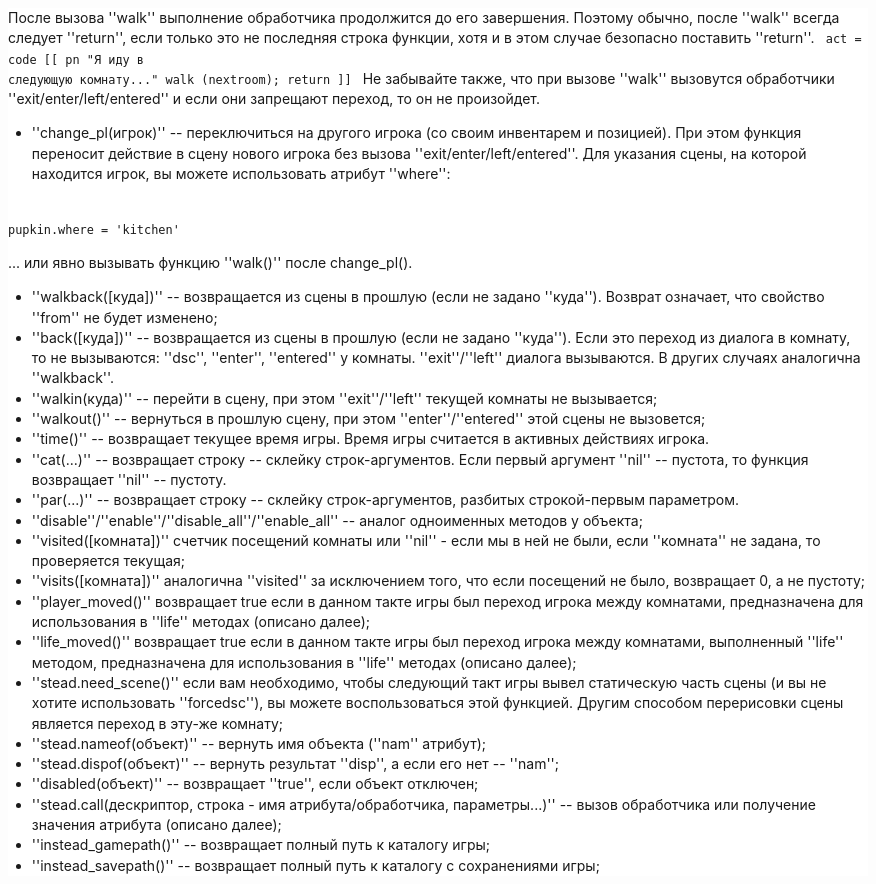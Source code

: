 После вызова ''walk'' выполнение обработчика продолжится до его завершения. Поэтому обычно, после ''walk'' всегда следует ''return'', если только это не последняя строка функции, хотя и в этом случае безопасно поставить ''return''.
<code lua>
act = code [[
        pn "Я иду в следующую комнату..."
        walk (nextroom);
        return
]]
</code>
Не забывайте также, что при вызове ''walk'' вызовутся обработчики ''exit/enter/left/entered'' и если они запрещают переход, то он не произойдет.
</WRAP>
  * ''change_pl(игрок)'' -- переключиться на другого игрока (со своим инвентарем и позицией). При этом функция переносит действие в сцену нового игрока без вызова ''exit/enter/left/entered''. Для указания сцены, на которой находится игрок, вы можете использовать атрибут ''where'':
<code lua>
pupkin.where = 'kitchen'
</code>

... или явно вызывать функцию ''walk()'' после change_pl().

  * ''walkback([куда])'' -- возвращается из сцены в прошлую (если не задано ''куда''). Возврат означает, что свойство ''from'' не будет изменено;
  * ''back([куда])'' -- возвращается из сцены в прошлую (если не задано ''куда''). Если это переход из диалога в комнату, то не вызываются: ''dsc'', ''enter'', ''entered'' у комнаты. ''exit''/''left'' диалога вызываются. В других случаях аналогична ''walkback''.
  * ''walkin(куда)'' -- перейти в сцену, при этом ''exit''/''left'' текущей комнаты не вызывается;
  * ''walkout()'' -- вернуться в прошлую сцену, при этом ''enter''/''entered'' этой сцены не вызовется;
  * ''time()'' -- возвращает текущее время игры. Время игры считается в активных действиях игрока.
  * ''cat(...)'' -- возвращает строку -- склейку строк-аргументов. Если первый аргумент ''nil'' -- пустота, то функция возвращает ''nil'' -- пустоту.
  * ''par(...)'' -- возвращает строку -- склейку строк-аргументов, разбитых строкой-первым параметром.
  * ''disable''/''enable''/''disable_all''/''enable_all'' -- аналог одноименных методов у объекта;
  * ''visited([комната])''  счетчик посещений комнаты или ''nil'' - если мы в ней не были, если ''комната'' не задана, то проверяется текущая;
  * ''visits([комната])'' аналогична ''visited'' за исключением того, что если посещений не было, возвращает 0, а не пустоту;
  * ''player_moved()'' возвращает true если в данном такте игры был переход игрока между комнатами, предназначена для использования в ''life'' методах (описано далее);
  * ''life_moved()'' возвращает true если в данном такте игры был переход игрока между комнатами, выполненный ''life'' методом, предназначена для использования в ''life'' методах (описано далее);
  * ''stead.need_scene()'' если вам необходимо, чтобы следующий такт игры вывел статическую часть сцены (и вы не хотите использовать ''forcedsc''), вы можете воспользоваться этой функцией. Другим способом перерисовки сцены является переход в эту-же комнату;
  * ''stead.nameof(объект)'' -- вернуть имя объекта (''nam'' атрибут);
  * ''stead.dispof(объект)'' -- вернуть результат ''disp'', а если его нет -- ''nam'';
  * ''disabled(объект)'' -- возвращает ''true'', если объект отключен;
  * ''stead.call(дескриптор, строка - имя атрибута/обработчика, параметры...)'' -- вызов обработчика или получение значения атрибута (описано далее);
  * ''instead_gamepath()'' -- возвращает полный путь к каталогу игры;
  * ''instead_savepath()'' -- возвращает полный путь к каталогу с сохранениями игры;
